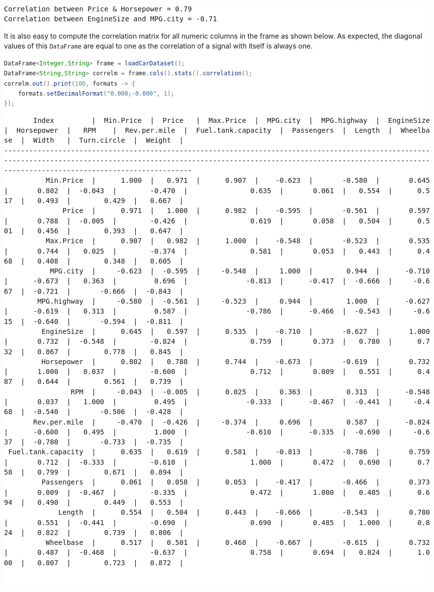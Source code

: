 <div class="frame"><pre class="frame">
Correlation between Price & Horsepower = 0.79
Correlation between EngineSize and MPG.city = -0.71
</pre></div>

It is also easy to compute the correlation matrix for all numeric columns in the frame as shown below. As expected, the diagonal
values of this `DataFrame` are equal to one as the correlation of a signal with itself is always one.

<?prettify?>
```java
DataFrame<Integer,String> frame = loadCarDataset();
DataFrame<String,String> correlm = frame.cols().stats().correlation();
correlm.out().print(100, formats -> {
    formats.setDecimalFormat("0.000;-0.000", 1);
});
```

<div class="frame"><pre class="frame">
       Index         |  Min.Price  |  Price   |  Max.Price  |  MPG.city  |  MPG.highway  |  EngineSize  |  Horsepower  |   RPM    |  Rev.per.mile  |  Fuel.tank.capacity  |  Passengers  |  Length  |  Wheelbase  |  Width   |  Turn.circle  |  Weight  |
---------------------------------------------------------------------------------------------------------------------------------------------------------------------------------------------------------------------------------------------------------
          Min.Price  |      1.000  |   0.971  |      0.907  |    -0.623  |       -0.580  |       0.645  |       0.802  |  -0.043  |        -0.470  |               0.635  |       0.061  |   0.554  |      0.517  |   0.493  |        0.429  |   0.667  |
              Price  |      0.971  |   1.000  |      0.982  |    -0.595  |       -0.561  |       0.597  |       0.788  |  -0.005  |        -0.426  |               0.619  |       0.058  |   0.504  |      0.501  |   0.456  |        0.393  |   0.647  |
          Max.Price  |      0.907  |   0.982  |      1.000  |    -0.548  |       -0.523  |       0.535  |       0.744  |   0.025  |        -0.374  |               0.581  |       0.053  |   0.443  |      0.468  |   0.408  |        0.348  |   0.605  |
           MPG.city  |     -0.623  |  -0.595  |     -0.548  |     1.000  |        0.944  |      -0.710  |      -0.673  |   0.363  |         0.696  |              -0.813  |      -0.417  |  -0.666  |     -0.667  |  -0.721  |       -0.666  |  -0.843  |
        MPG.highway  |     -0.580  |  -0.561  |     -0.523  |     0.944  |        1.000  |      -0.627  |      -0.619  |   0.313  |         0.587  |              -0.786  |      -0.466  |  -0.543  |     -0.615  |  -0.640  |       -0.594  |  -0.811  |
         EngineSize  |      0.645  |   0.597  |      0.535  |    -0.710  |       -0.627  |       1.000  |       0.732  |  -0.548  |        -0.824  |               0.759  |       0.373  |   0.780  |      0.732  |   0.867  |        0.778  |   0.845  |
         Horsepower  |      0.802  |   0.788  |      0.744  |    -0.673  |       -0.619  |       0.732  |       1.000  |   0.037  |        -0.600  |               0.712  |       0.009  |   0.551  |      0.487  |   0.644  |        0.561  |   0.739  |
                RPM  |     -0.043  |  -0.005  |      0.025  |     0.363  |        0.313  |      -0.548  |       0.037  |   1.000  |         0.495  |              -0.333  |      -0.467  |  -0.441  |     -0.468  |  -0.540  |       -0.506  |  -0.428  |
       Rev.per.mile  |     -0.470  |  -0.426  |     -0.374  |     0.696  |        0.587  |      -0.824  |      -0.600  |   0.495  |         1.000  |              -0.610  |      -0.335  |  -0.690  |     -0.637  |  -0.780  |       -0.733  |  -0.735  |
 Fuel.tank.capacity  |      0.635  |   0.619  |      0.581  |    -0.813  |       -0.786  |       0.759  |       0.712  |  -0.333  |        -0.610  |               1.000  |       0.472  |   0.690  |      0.758  |   0.799  |        0.671  |   0.894  |
         Passengers  |      0.061  |   0.058  |      0.053  |    -0.417  |       -0.466  |       0.373  |       0.009  |  -0.467  |        -0.335  |               0.472  |       1.000  |   0.485  |      0.694  |   0.490  |        0.449  |   0.553  |
             Length  |      0.554  |   0.504  |      0.443  |    -0.666  |       -0.543  |       0.780  |       0.551  |  -0.441  |        -0.690  |               0.690  |       0.485  |   1.000  |      0.824  |   0.822  |        0.739  |   0.806  |
          Wheelbase  |      0.517  |   0.501  |      0.468  |    -0.667  |       -0.615  |       0.732  |       0.487  |  -0.468  |        -0.637  |               0.758  |       0.694  |   0.824  |      1.000  |   0.807  |        0.723  |   0.872  |